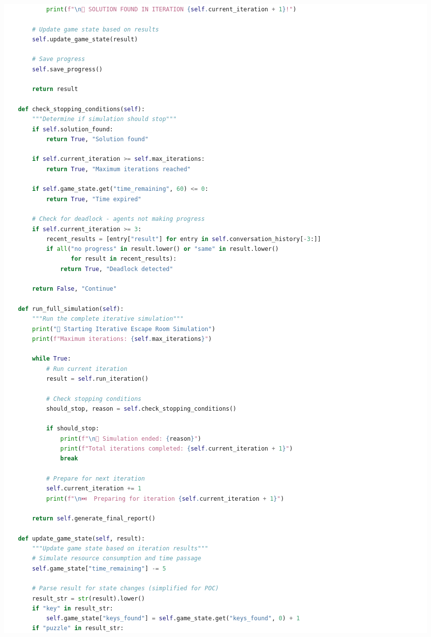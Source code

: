 ```python
            print(f"\n🎉 SOLUTION FOUND IN ITERATION {self.current_iteration + 1}!")
            
        # Update game state based on results
        self.update_game_state(result)
        
        # Save progress
        self.save_progress()
        
        return result
    
    def check_stopping_conditions(self):
        """Determine if simulation should stop"""
        if self.solution_found:
            return True, "Solution found"
            
        if self.current_iteration >= self.max_iterations:
            return True, "Maximum iterations reached"
            
        if self.game_state.get("time_remaining", 60) <= 0:
            return True, "Time expired"
            
        # Check for deadlock - agents not making progress
        if self.current_iteration >= 3:
            recent_results = [entry["result"] for entry in self.conversation_history[-3:]]
            if all("no progress" in result.lower() or "same" in result.lower() 
                   for result in recent_results):
                return True, "Deadlock detected"
        
        return False, "Continue"
    
    def run_full_simulation(self):
        """Run the complete iterative simulation"""
        print("🚀 Starting Iterative Escape Room Simulation")
        print(f"Maximum iterations: {self.max_iterations}")
        
        while True:
            # Run current iteration
            result = self.run_iteration()
            
            # Check stopping conditions
            should_stop, reason = self.check_stopping_conditions()
            
            if should_stop:
                print(f"\n🛑 Simulation ended: {reason}")
                print(f"Total iterations completed: {self.current_iteration + 1}")
                break
                
            # Prepare for next iteration
            self.current_iteration += 1
            print(f"\n⏭️  Preparing for iteration {self.current_iteration + 1}")
        
        return self.generate_final_report()
    
    def update_game_state(self, result):
        """Update game state based on iteration results"""
        # Simulate resource consumption and time passage
        self.game_state["time_remaining"] -= 5
        
        # Parse result for state changes (simplified for POC)
        result_str = str(result).lower()
        if "key" in result_str:
            self.game_state["keys_found"] = self.game_state.get("keys_found", 0) + 1
        if "puzzle" in result_str:
```